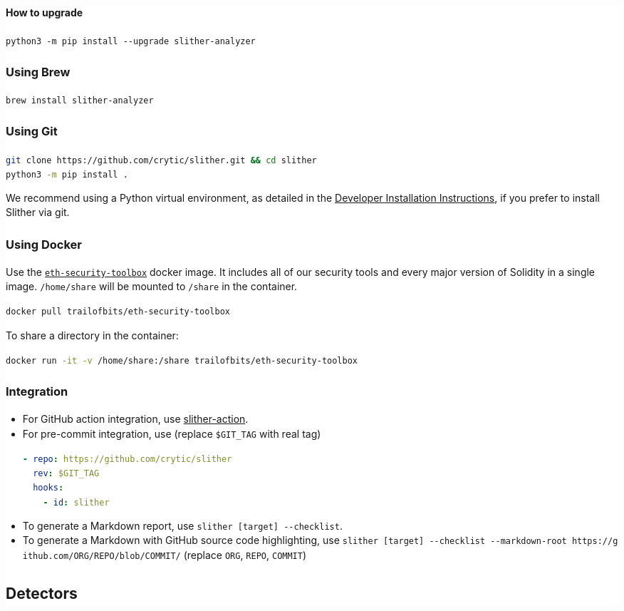 #### How to upgrade

```console
python3 -m pip install --upgrade slither-analyzer
```

### Using Brew

```console
brew install slither-analyzer
```

### Using Git

```bash
git clone https://github.com/crytic/slither.git && cd slither
python3 -m pip install .
```

We recommend using a Python virtual environment, as detailed in the [Developer Installation Instructions](https://github.com/crytic/slither/wiki/Developer-installation), if you prefer to install Slither via git.

### Using Docker

Use the [`eth-security-toolbox`](https://github.com/crytic/eth-security-toolbox/) docker image. It includes all of our security tools and every major version of Solidity in a single image. `/home/share` will be mounted to `/share` in the container.

```bash
docker pull trailofbits/eth-security-toolbox
```

To share a directory in the container:

```bash
docker run -it -v /home/share:/share trailofbits/eth-security-toolbox
```

### Integration

* For GitHub action integration, use [slither-action](https://github.com/marketplace/actions/slither-action).
* For pre-commit integration, use (replace `$GIT_TAG` with real tag)
  ```YAML
  - repo: https://github.com/crytic/slither
    rev: $GIT_TAG
    hooks:
      - id: slither
  ```
* To generate a Markdown report, use `slither [target] --checklist`.
* To generate a Markdown with GitHub source code highlighting, use `slither [target] --checklist --markdown-root https://github.com/ORG/REPO/blob/COMMIT/` (replace `ORG`, `REPO`, `COMMIT`)

## Detectors
